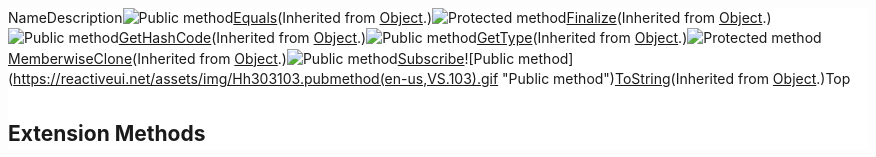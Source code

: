 NameDescription![Public method](https://reactiveui.net/assets/img/Hh303103.pubmethod(en-us,VS.103).gif "Public method")[Equals](https://msdn.microsoft.com/en-us/library/m:system.object.equals(system.object)(v=VS.103))(Inherited from [Object](https://msdn.microsoft.com/en-us/library/e5kfa45b).)![Protected method](https://reactiveui.net/assets/img/Hh303103.protmethod(en-us,VS.103).gif "Protected method")[Finalize](https://msdn.microsoft.com/en-us/library/4k87zsw7)(Inherited from [Object](https://msdn.microsoft.com/en-us/library/e5kfa45b).)![Public method](https://reactiveui.net/assets/img/Hh303103.pubmethod(en-us,VS.103).gif "Public method")[GetHashCode](https://msdn.microsoft.com/en-us/library/zdee4b3y)(Inherited from [Object](https://msdn.microsoft.com/en-us/library/e5kfa45b).)![Public method](https://reactiveui.net/assets/img/Hh303103.pubmethod(en-us,VS.103).gif "Public method")[GetType](https://msdn.microsoft.com/en-us/library/dfwy45w9)(Inherited from [Object](https://msdn.microsoft.com/en-us/library/e5kfa45b).)![Protected method](https://reactiveui.net/assets/img/Hh303103.protmethod(en-us,VS.103).gif "Protected method")[MemberwiseClone](https://msdn.microsoft.com/en-us/library/57ctke0a)(Inherited from [Object](https://msdn.microsoft.com/en-us/library/e5kfa45b).)![Public method](https://reactiveui.net/assets/img/Hh303103.pubmethod(en-us,VS.103).gif "Public method")[Subscribe](https://msdn.microsoft.com/en-us/library/m:reactivetests.nullerrorobservable%601.subscribe(system.iobserver%7b%600%7d)(v=VS.103))![Public method](https://reactiveui.net/assets/img/Hh303103.pubmethod(en-us,VS.103).gif "Public method")[ToString](https://msdn.microsoft.com/en-us/library/7bxwbwt2)(Inherited from [Object](https://msdn.microsoft.com/en-us/library/e5kfa45b).)Top

## Extension Methods
